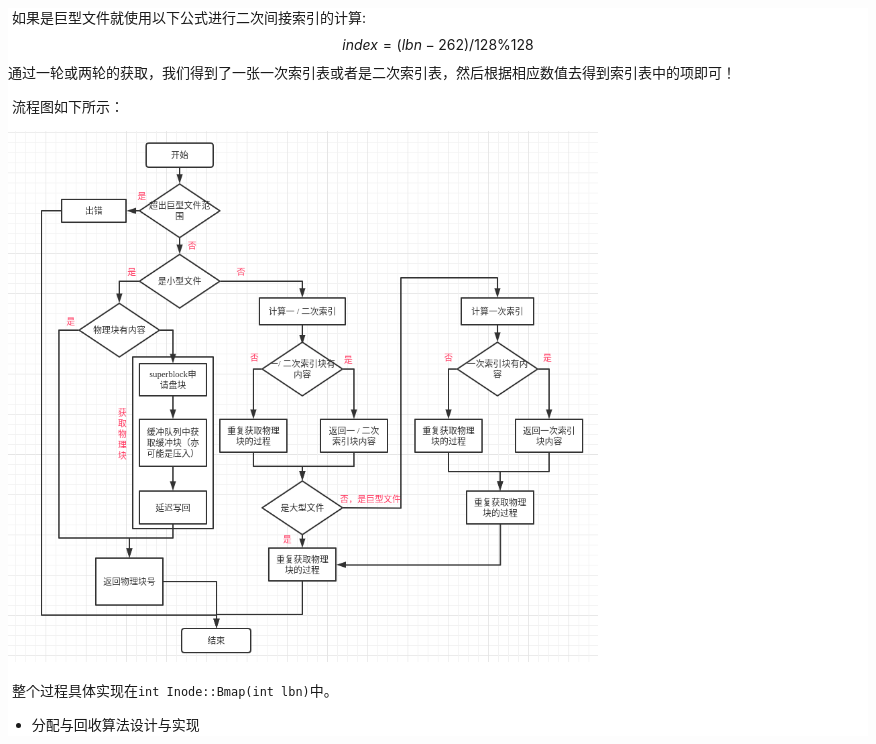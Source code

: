   ​		如果是巨型文件就使用以下公式进行二次间接索引的计算:
  $$
  index = (lbn - 262) / 128 \% 128
  $$
  ​		通过一轮或两轮的获取，我们得到了一张一次索引表或者是二次索引表，然后根据相应数值去得到索引表中的项即可！

  ​		流程图如下所示：

  <img src="doc/typora-user-images/image-20210602203751813.png" alt="image-20210602203751813" style="zoom:67%;" />

  ​		整个过程具体实现在`int Inode::Bmap(int lbn)`中。

- 分配与回收算法设计与实现

